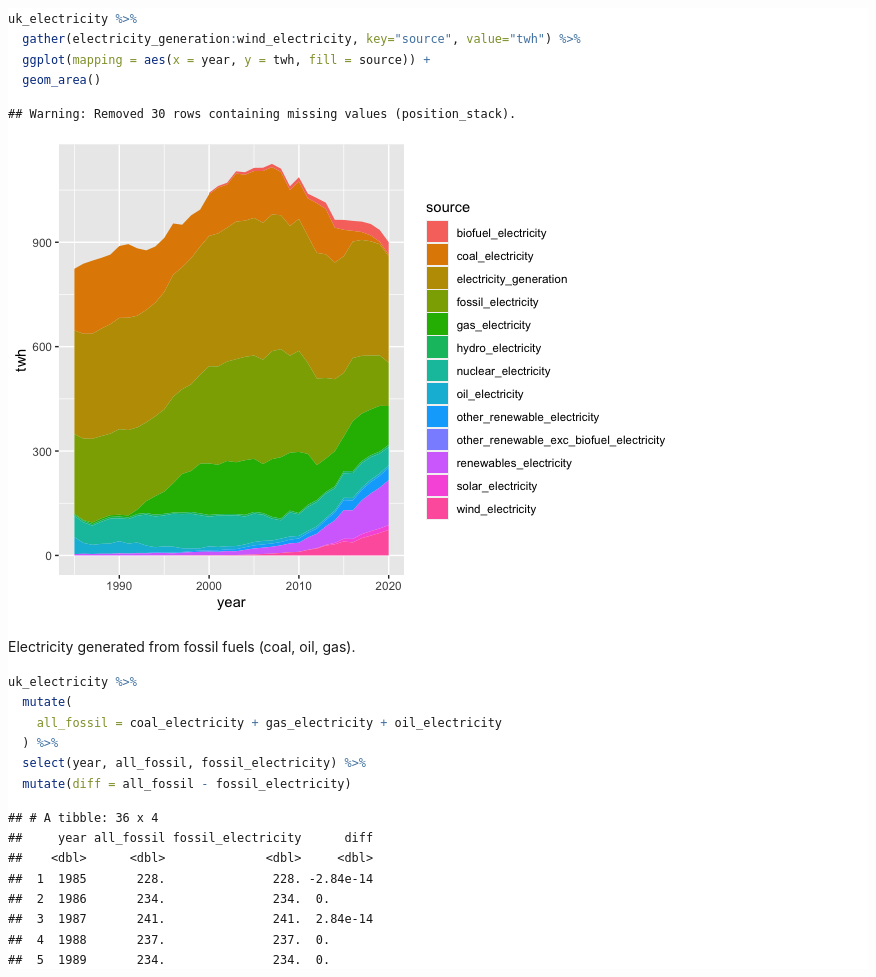 ``` r
uk_electricity %>% 
  gather(electricity_generation:wind_electricity, key="source", value="twh") %>% 
  ggplot(mapping = aes(x = year, y = twh, fill = source)) +
  geom_area()
```

    ## Warning: Removed 30 rows containing missing values (position_stack).

![](energy_viz_files/figure-gfm/unnamed-chunk-13-1.png)

Electricity generated from fossil fuels (coal, oil, gas).

``` r
uk_electricity %>% 
  mutate(
    all_fossil = coal_electricity + gas_electricity + oil_electricity
  ) %>% 
  select(year, all_fossil, fossil_electricity) %>% 
  mutate(diff = all_fossil - fossil_electricity)
```

    ## # A tibble: 36 x 4
    ##     year all_fossil fossil_electricity      diff
    ##    <dbl>      <dbl>              <dbl>     <dbl>
    ##  1  1985       228.               228. -2.84e-14
    ##  2  1986       234.               234.  0.      
    ##  3  1987       241.               241.  2.84e-14
    ##  4  1988       237.               237.  0.      
    ##  5  1989       234.               234.  0.      